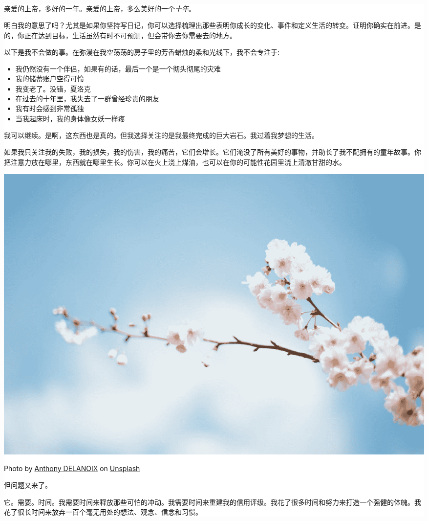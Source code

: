 亲爱的上帝，多好的一年。亲爱的上帝，多么美好的一个*十年*。

明白我的意思了吗？尤其是如果你坚持写日记，你可以选择梳理出那些表明你成长的变化、事件和定义生活的转变。证明你确实在前进。是的，你正在达到目标，生活虽然有时不可预测，但会带你去你需要去的地方。

以下是我不会做的事。在弥漫在我空荡荡的房子里的芳香蜡烛的柔和光线下，我不会专注于:

*   我仍然没有一个伴侣，如果有的话，最后一个是一个彻头彻尾的灾难
*   我的储蓄账户空得可怜
*   我变老了。没错，夏洛克
*   在过去的十年里，我失去了一群曾经珍贵的朋友
*   我有时会感到非常孤独
*   当我起床时，我的身体像女妖一样疼

我可以继续。是啊，这东西也是真的。但我选择关注的是我最终完成的巨大岩石。我过着我梦想的生活。

如果我只关注我的失败，我的损失，我的伤害，我的痛苦，它们会增长。它们淹没了所有美好的事物，并助长了我不配拥有的童年故事。你把注意力放在哪里，东西就在哪里生长。你可以在火上浇上煤油，也可以在你的可能性花园里浇上清澈甘甜的水。

![](img/bb27258f97aa92fbcefb7049091cf5ad.png)

Photo by [Anthony DELANOIX](https://unsplash.com/@anthonydelanoix?utm_source=medium&utm_medium=referral) on [Unsplash](https://unsplash.com?utm_source=medium&utm_medium=referral)

但问题又来了。

它。需要。时间。我需要时间来释放那些可怕的冲动。我需要时间来重建我的信用评级。我花了很多时间和努力来打造一个强健的体魄。我花了很长时间来放弃一百个毫无用处的想法、观念、信念和习惯。
